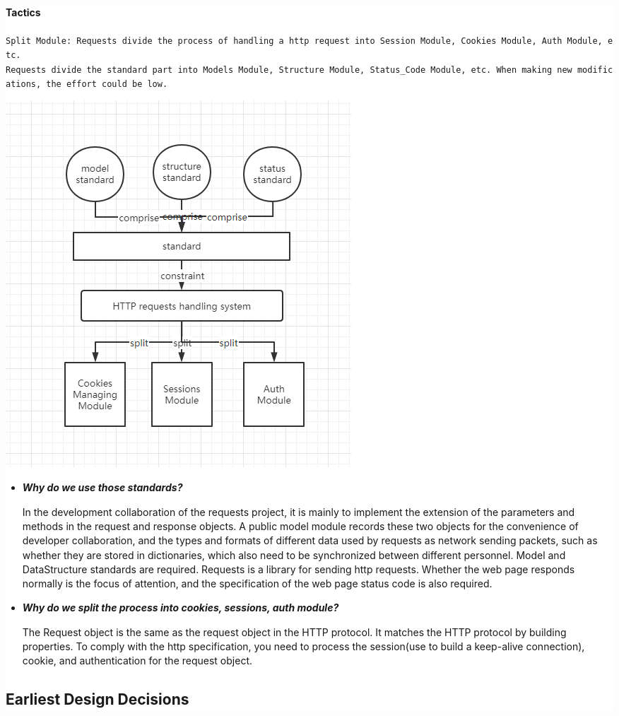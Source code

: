 #### Tactics

```
Split Module: Requests divide the process of handling a http request into Session Module, Cookies Module, Auth Module, etc.
Requests divide the standard part into Models Module, Structure Module, Status_Code Module, etc. When making new modifications, the effort could be low.
```

![modification.png](./images/ModiTactics.png)

* ***Why do we use those standards?***

  In the development collaboration of the requests project, it is mainly to implement the extension of the parameters and methods in the request and response objects. A public model module records these two objects for the convenience of developer collaboration, and the types and formats of different data used by requests as network sending packets, such as whether they are stored in dictionaries, which also need to be synchronized between different personnel. Model and DataStructure standards are required. Requests is a library for sending http requests. Whether the web page responds normally is the focus of attention, and the specification of the web page status code is also required. 

* ***Why do we split the process into cookies, sessions, auth module?***

  The Request object is the same as the request object in the HTTP protocol. It matches the HTTP protocol by building properties. To comply with the http specification, you need to process the session(use to build a keep-alive connection), cookie, and authentication for the request object.

## Earliest Design Decisions
